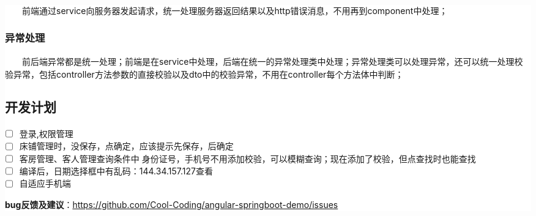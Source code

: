 &emsp;&emsp;前端通过service向服务器发起请求，统一处理服务器返回结果以及http错误消息，不用再到component中处理；    
### 异常处理   
&emsp;&emsp;前后端异常都是统一处理；前端是在service中处理，后端在统一的异常处理类中处理；异常处理类可以处理异常，还可以统一处理校验异常，包括controller方法参数的直接校验以及dto中的校验异常，不用在controller每个方法体中判断； 

## 开发计划
- [ ] 登录,权限管理   
- [ ] 床铺管理时，没保存，点确定，应该提示先保存，后确定   
- [ ] 客房管理、客人管理查询条件中 身份证号，手机号不用添加校验，可以模糊查询；现在添加了校验，但点查找时也能查找   
- [ ] 编译后，日期选择框中有乱码：144.34.157.127查看   
- [ ] 自适应手机端   

**bug反馈及建议**：https://github.com/Cool-Coding/angular-springboot-demo/issues
